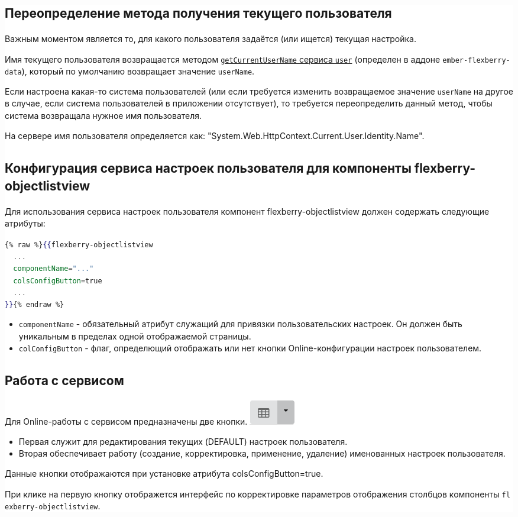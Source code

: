 ## Переопределение метода получения текущего пользователя
Важным моментом является то, для какого пользователя задаётся (или ищется) текущая настройка.

Имя текущего пользователя возвращается методом [`getCurrentUserName` сервиса `user`](https://github.com/Flexberry/ember-flexberry-data/blob/develop/addon/services/user.js#L37) (определен в аддоне `ember-flexberry-data`), который по умолчанию возвращает значение `userName`.

Если настроена какая-то система пользователей (или если требуется изменить возвращаемое значение `userName` на другое в случае, если система пользователей в приложении отсутствует), то требуется переопределить данный метод, чтобы система возвращала нужное имя пользователя.

На сервере имя пользователя определяется как: "System.Web.HttpContext.Current.User.Identity.Name".

## Конфигурация cервиса настроек пользователя для компоненты flexberry-objectlistview
Для использования сервиса настроек пользователя компонент flexberry-objectlistview должен содержать следующие атрибуты:

```hbs
{% raw %}{{flexberry-objectlistview
  ...
  componentName="..."
  colsConfigButton=true
  ...
}}{% endraw %}
```

* `componentName` - обязательный атрибут служащий для привязки пользовательских настроек. Он должен быть уникальным в пределах одной отображаемой страницы.
* `colConfigButton` - флаг, определющий отображать или нет кнопки Online-конфигурации настроек пользователем.


## Работа с сервисом

Для Online-работы с сервисом предназначены две кнопки.
![](/images/pages/kaf/menu1.png)

* Первая служит для редактирования текущих (DEFAULT) настроек пользователя.
* Вторая обеспечивает работу (создание, корректировка, применение, удаление) именованных настроек пользователя.

Данные кнопки отображаются при установке атрибута colsConfigButton=true.

При клике на первую кнопку отображется интерфейс по корректировке параметров отображения столбцов компоненты `flexberry-objectlistview`.